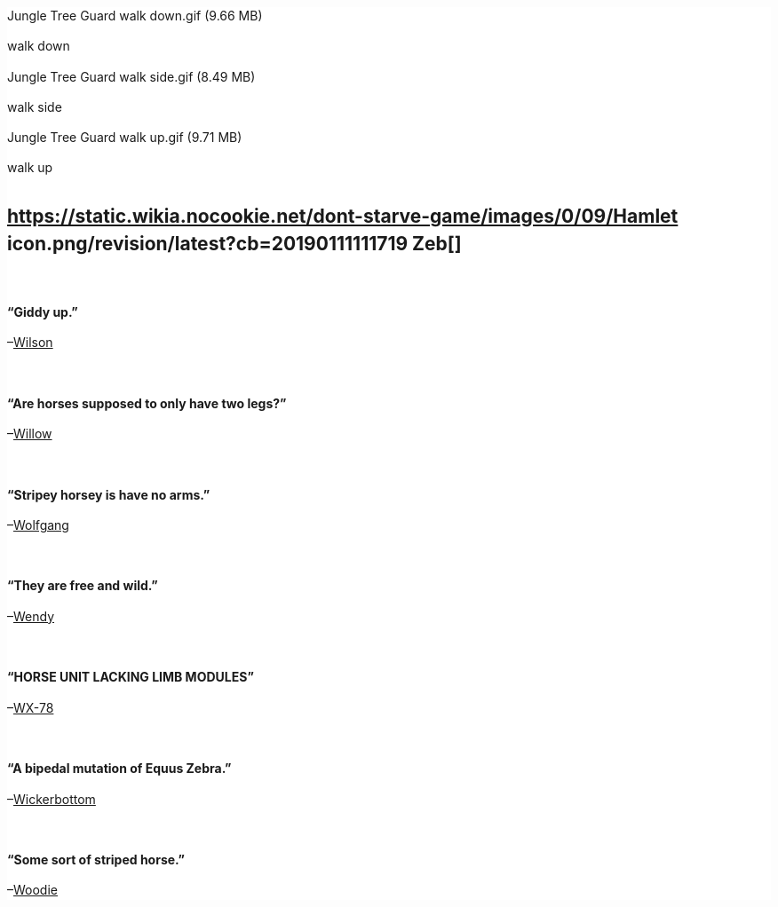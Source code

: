 Jungle Tree Guard walk down.gif (9.66 MB)

walk down

Jungle Tree Guard walk side.gif (8.49 MB)

walk side

Jungle Tree Guard walk up.gif (9.71 MB)

walk up

## https://static.wikia.nocookie.net/dont-starve-game/images/0/09/Hamlet icon.png/revision/latest?cb=20190111111719 Zeb[]

![](data:image/gif;base64,R0lGODlhAQABAIABAAAAAP///yH5BAEAAAEALAAAAAABAAEAQAICTAEAOw%3D%3D)

**“**Giddy up.**”**

–[Wilson](/wiki/Wilson "Wilson")

![](data:image/gif;base64,R0lGODlhAQABAIABAAAAAP///yH5BAEAAAEALAAAAAABAAEAQAICTAEAOw%3D%3D)

**“**Are horses supposed to only have two legs?**”**

–[Willow](/wiki/Willow "Willow")

![](data:image/gif;base64,R0lGODlhAQABAIABAAAAAP///yH5BAEAAAEALAAAAAABAAEAQAICTAEAOw%3D%3D)

**“**Stripey horsey is have no arms.**”**

–[Wolfgang](/wiki/Wolfgang "Wolfgang")

![](data:image/gif;base64,R0lGODlhAQABAIABAAAAAP///yH5BAEAAAEALAAAAAABAAEAQAICTAEAOw%3D%3D)

**“**They are free and wild.**”**

–[Wendy](/wiki/Wendy "Wendy")

![](data:image/gif;base64,R0lGODlhAQABAIABAAAAAP///yH5BAEAAAEALAAAAAABAAEAQAICTAEAOw%3D%3D)

**“**HORSE UNIT LACKING LIMB MODULES**”**

–[WX-78](/wiki/WX-78 "WX-78")

![](data:image/gif;base64,R0lGODlhAQABAIABAAAAAP///yH5BAEAAAEALAAAAAABAAEAQAICTAEAOw%3D%3D)

**“**A bipedal mutation of Equus Zebra.**”**

–[Wickerbottom](/wiki/Wickerbottom "Wickerbottom")

![](data:image/gif;base64,R0lGODlhAQABAIABAAAAAP///yH5BAEAAAEALAAAAAABAAEAQAICTAEAOw%3D%3D)

**“**Some sort of striped horse.**”**

–[Woodie](/wiki/Woodie "Woodie")

